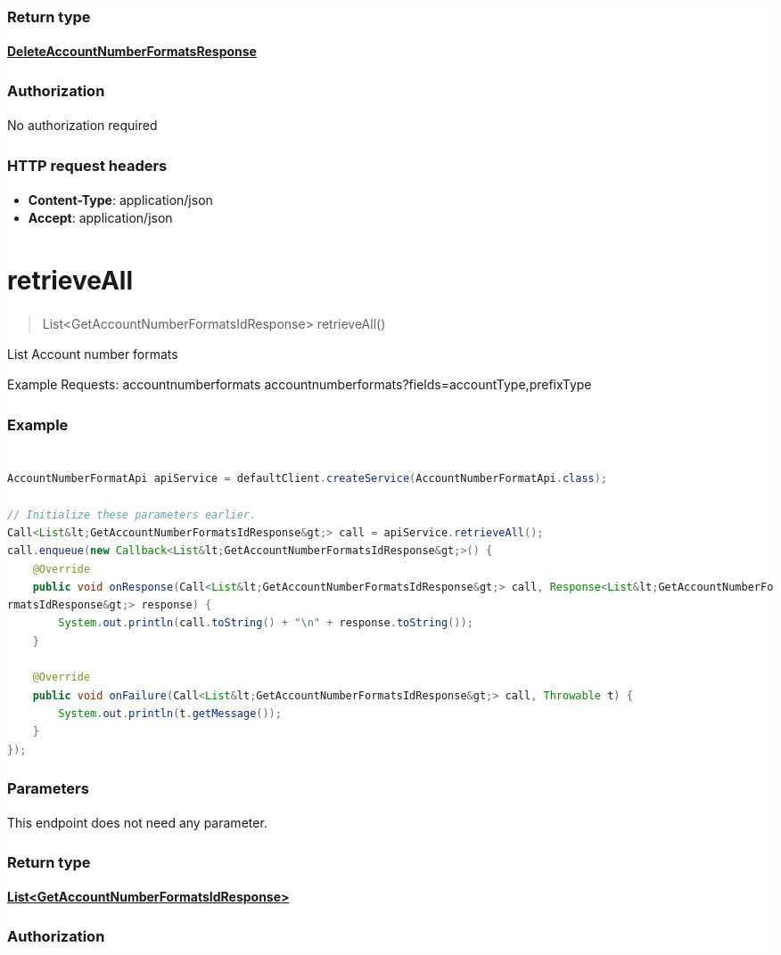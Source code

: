 ### Return type

[**DeleteAccountNumberFormatsResponse**](DeleteAccountNumberFormatsResponse.md)

### Authorization

No authorization required

### HTTP request headers

 - **Content-Type**: application/json
 - **Accept**: application/json

<a name="retrieveAll"></a>
# **retrieveAll**
> List&lt;GetAccountNumberFormatsIdResponse&gt; retrieveAll()

List Account number formats

Example Requests:  accountnumberformats   accountnumberformats?fields&#x3D;accountType,prefixType

### Example
```java

AccountNumberFormatApi apiService = defaultClient.createService(AccountNumberFormatApi.class);

// Initialize these parameters earlier.
Call<List&lt;GetAccountNumberFormatsIdResponse&gt;> call = apiService.retrieveAll();
call.enqueue(new Callback<List&lt;GetAccountNumberFormatsIdResponse&gt;>() {
    @Override
    public void onResponse(Call<List&lt;GetAccountNumberFormatsIdResponse&gt;> call, Response<List&lt;GetAccountNumberFormatsIdResponse&gt;> response) {
        System.out.println(call.toString() + "\n" + response.toString());
    }

    @Override
    public void onFailure(Call<List&lt;GetAccountNumberFormatsIdResponse&gt;> call, Throwable t) {
        System.out.println(t.getMessage());
    }
});

```

### Parameters
This endpoint does not need any parameter.

### Return type

[**List&lt;GetAccountNumberFormatsIdResponse&gt;**](GetAccountNumberFormatsIdResponse.md)

### Authorization
